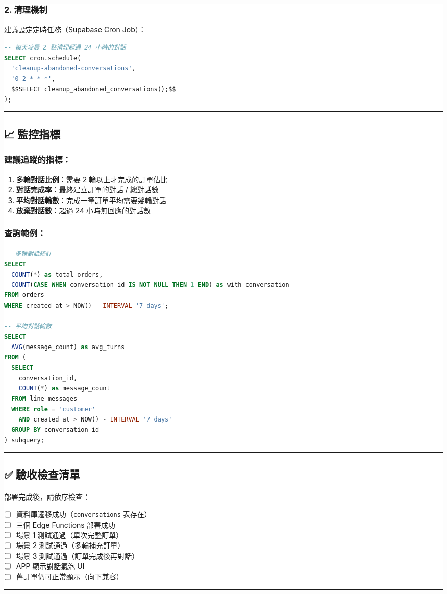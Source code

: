 ### 2. 清理機制
建議設定定時任務（Supabase Cron Job）：
```sql
-- 每天凌晨 2 點清理超過 24 小時的對話
SELECT cron.schedule(
  'cleanup-abandoned-conversations',
  '0 2 * * *',
  $$SELECT cleanup_abandoned_conversations();$$
);
```

---

## 📈 監控指標

### 建議追蹤的指標：
1. **多輪對話比例**：需要 2 輪以上才完成的訂單佔比
2. **對話完成率**：最終建立訂單的對話 / 總對話數
3. **平均對話輪數**：完成一筆訂單平均需要幾輪對話
4. **放棄對話數**：超過 24 小時無回應的對話數

### 查詢範例：
```sql
-- 多輪對話統計
SELECT 
  COUNT(*) as total_orders,
  COUNT(CASE WHEN conversation_id IS NOT NULL THEN 1 END) as with_conversation
FROM orders
WHERE created_at > NOW() - INTERVAL '7 days';

-- 平均對話輪數
SELECT 
  AVG(message_count) as avg_turns
FROM (
  SELECT 
    conversation_id,
    COUNT(*) as message_count
  FROM line_messages
  WHERE role = 'customer'
    AND created_at > NOW() - INTERVAL '7 days'
  GROUP BY conversation_id
) subquery;
```

---

## ✅ 驗收檢查清單

部署完成後，請依序檢查：

- [ ] 資料庫遷移成功（`conversations` 表存在）
- [ ] 三個 Edge Functions 部署成功
- [ ] 場景 1 測試通過（單次完整訂單）
- [ ] 場景 2 測試通過（多輪補充訂單）
- [ ] 場景 3 測試通過（訂單完成後再對話）
- [ ] APP 顯示對話氣泡 UI
- [ ] 舊訂單仍可正常顯示（向下兼容）

---